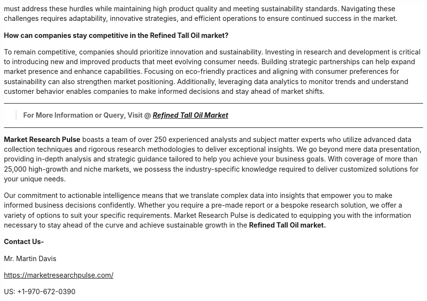 must address these hurdles while maintaining high product quality and meeting sustainability standards. Navigating these challenges requires adaptability, innovative strategies, and efficient operations to ensure continued success in the market.</p><p><strong>How can companies stay competitive in the Refined Tall Oil market?</strong></p><p>To remain competitive, companies should prioritize innovation and sustainability. Investing in research and development is critical to introducing new and improved products that meet evolving consumer needs. Building strategic partnerships can help expand market presence and enhance capabilities. Focusing on eco-friendly practices and aligning with consumer preferences for sustainability can also strengthen market positioning. Additionally, leveraging data analytics to monitor trends and understand customer behavior enables companies to make informed decisions and stay ahead of market shifts.</p><hr /><blockquote><p><strong>For More Information or Query, Visit @&nbsp;<em><a href="https://marketresearchpulse.com/report/91647/refined-tall-oil-market?utm_source=Linkedin&utm_medium=029">Refined Tall Oil Market</a></em></strong></p></blockquote><hr /><p><strong>Market Research Pulse</strong> boasts a team of over 250 experienced analysts and subject matter experts who utilize advanced data collection techniques and rigorous research methodologies to deliver exceptional insights. We go beyond mere data presentation, providing in-depth analysis and strategic guidance tailored to help you achieve your business goals. With coverage of more than 25,000 high-growth and niche markets, we possess the industry-specific knowledge required to deliver customized solutions for your unique needs.</p><p>Our commitment to actionable intelligence means that we translate complex data into insights that empower you to make informed business decisions confidently. Whether you require a pre-made report or a bespoke research solution, we offer a variety of options to suit your specific requirements. Market Research Pulse is dedicated to equipping you with the information necessary to stay ahead of the curve and achieve sustainable growth in the <strong>Refined Tall Oil market.</strong></p><p><strong>Contact Us-</strong></p><p>Mr. Martin Davis</p><p>https://marketresearchpulse.com/</p><p>US: +1-970-672-0390</p>
